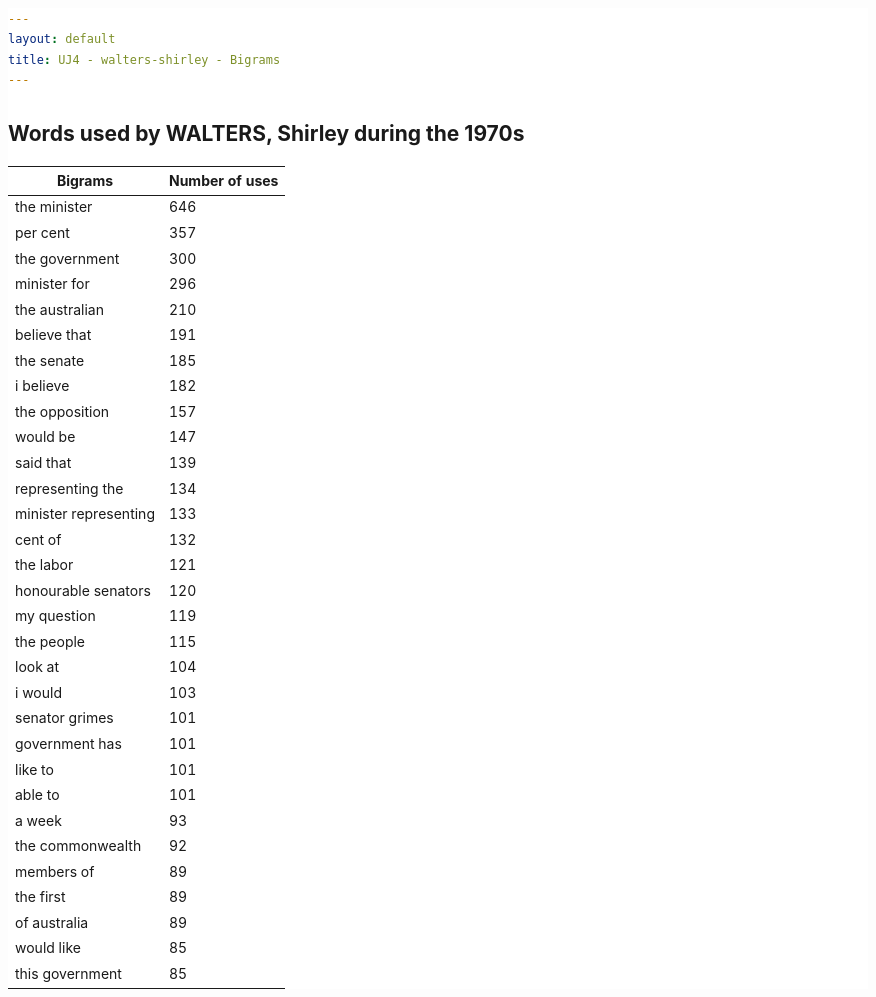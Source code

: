 ```yaml
---
layout: default
title: UJ4 - walters-shirley - Bigrams
---
```

## Words used by WALTERS, Shirley during the 1970s

| Bigrams | Number of uses |
|--------------|----------------|
|the minister|646|
|per cent|357|
|the government|300|
|minister for|296|
|the australian|210|
|believe that|191|
|the senate|185|
|i believe|182|
|the opposition|157|
|would be|147|
|said that|139|
|representing the|134|
|minister representing|133|
|cent of|132|
|the labor|121|
|honourable senators|120|
|my question|119|
|the people|115|
|look at|104|
|i would|103|
|senator grimes|101|
|government has|101|
|like to|101|
|able to|101|
|a week|93|
|the commonwealth|92|
|members of|89|
|the first|89|
|of australia|89|
|would like|85|
|this government|85|